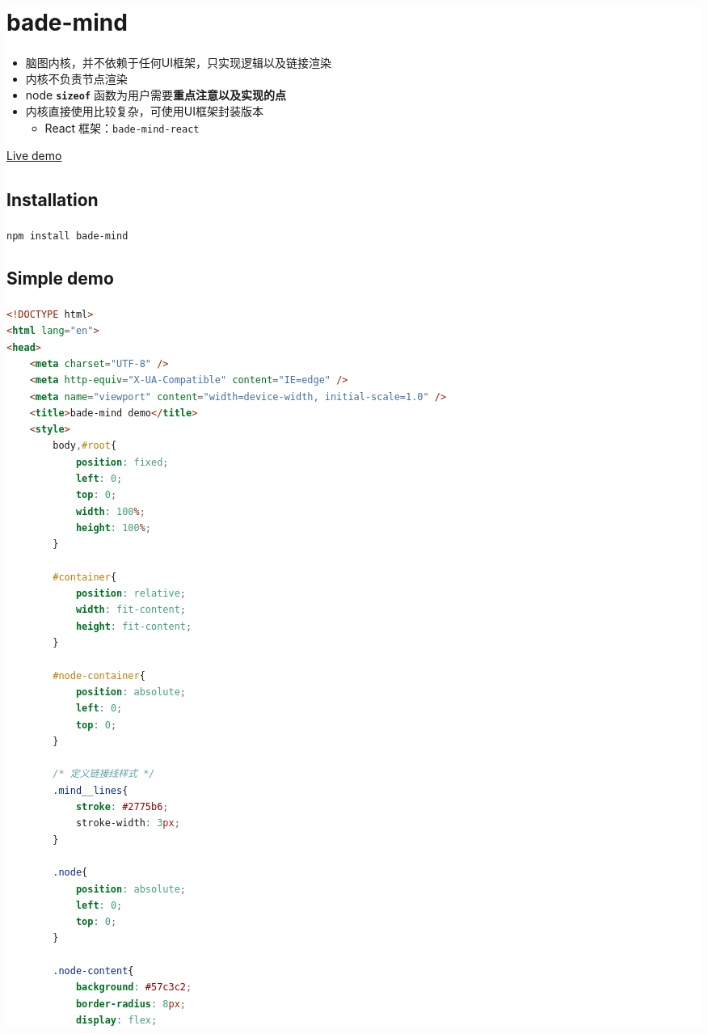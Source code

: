 # bade-mind

- 脑图内核，并不依赖于任何UI框架，只实现逻辑以及链接渲染
- 内核不负责节点渲染
- node **`sizeof`** 函数为用户需要**重点注意以及实现的点**
- 内核直接使用比较复杂，可使用UI框架封装版本
  - React 框架：`bade-mind-react`

[Live demo](https://codesandbox.io/s/bade-mind-l6zr1b)

## Installation

```shell
npm install bade-mind
```

## Simple demo

```html
<!DOCTYPE html>
<html lang="en">
<head>
    <meta charset="UTF-8" />
    <meta http-equiv="X-UA-Compatible" content="IE=edge" />
    <meta name="viewport" content="width=device-width, initial-scale=1.0" />
    <title>bade-mind demo</title>
    <style>
        body,#root{
            position: fixed;
            left: 0;
            top: 0;
            width: 100%;
            height: 100%;
        }

        #container{
            position: relative;
            width: fit-content;
            height: fit-content;
        }

        #node-container{
            position: absolute;
            left: 0;
            top: 0;
        }

        /* 定义链接线样式 */
        .mind__lines{
            stroke: #2775b6;
            stroke-width: 3px;
        }

        .node{
            position: absolute;
            left: 0;
            top: 0;
        }

        .node-content{
            background: #57c3c2;
            border-radius: 8px;
            display: flex;
```